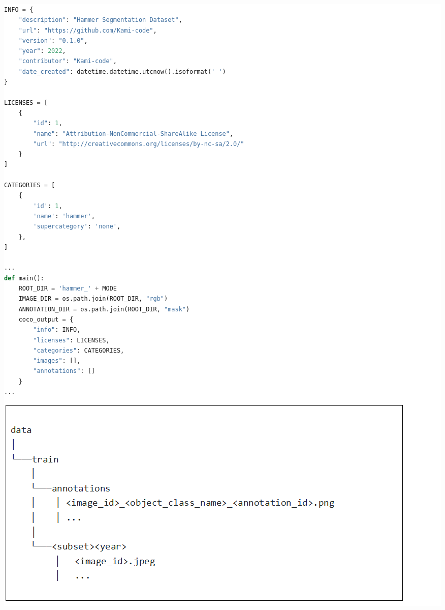 ```python
INFO = {
    "description": "Hammer Segmentation Dataset",
    "url": "https://github.com/Kami-code",
    "version": "0.1.0",
    "year": 2022,
    "contributor": "Kami-code",
    "date_created": datetime.datetime.utcnow().isoformat(' ')
}

LICENSES = [
    {
        "id": 1,
        "name": "Attribution-NonCommercial-ShareAlike License",
        "url": "http://creativecommons.org/licenses/by-nc-sa/2.0/"
    }
]

CATEGORIES = [
    {
        'id': 1,
        'name': 'hammer',
        'supercategory': 'none',
    },
]

...
def main():
    ROOT_DIR = 'hammer_' + MODE
    IMAGE_DIR = os.path.join(ROOT_DIR, "rgb")
    ANNOTATION_DIR = os.path.join(ROOT_DIR, "mask")
    coco_output = {
        "info": INFO,
        "licenses": LICENSES,
        "categories": CATEGORIES,
        "images": [],
        "annotations": []
    }
...
```

![image-20211029175539492](mmdection-hammer-segmentation/image-20211029175539492.png)
